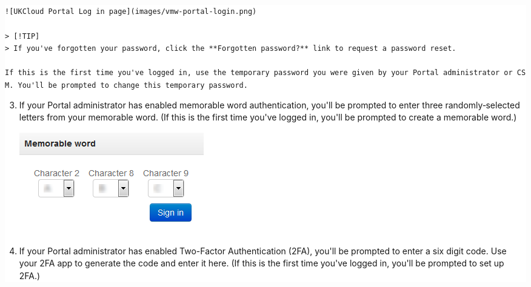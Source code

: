     ![UKCloud Portal Log in page](images/vmw-portal-login.png)

    > [!TIP]
    > If you've forgotten your password, click the **Forgotten password?** link to request a password reset.

    If this is the first time you've logged in, use the temporary password you were given by your Portal administrator or CSM. You'll be prompted to change this temporary password.

3. If your Portal administrator has enabled memorable word authentication, you'll be prompted to enter three randomly‑selected letters from your memorable word. (If this is the first time you've logged in, you'll be prompted to create a memorable word.)

    ![Memorable word dialog box](images/vmw-portal-memorable-word.png)

4. If your Portal administrator has enabled Two-Factor Authentication (2FA), you'll be prompted to enter a six digit code. Use your 2FA app to generate the code and enter it here. (If this is the first time you've logged in, you'll be prompted to set up 2FA.)
